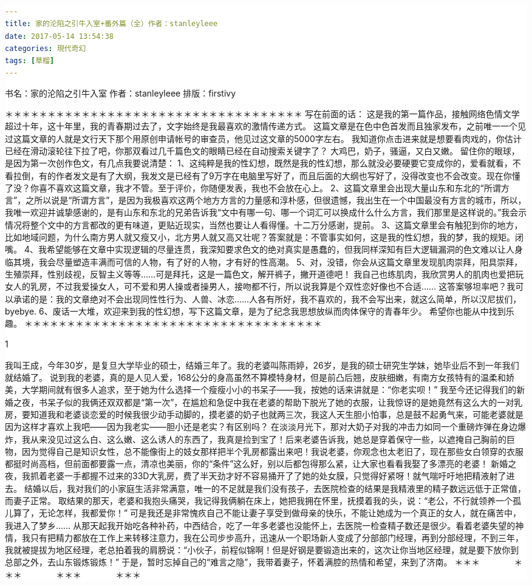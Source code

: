 ```yaml
---
title: 家的沦陷之引牛入室+番外篇（全）作者：stanleyleee
date: 2017-05-14 13:54:38
categories: 現代奇幻
tags: [草榴]
---
```

书名：家的沦陷之引牛入室
    作者：stanleyleee
    排版：firstivy

＊＊＊＊＊＊＊＊＊＊＊＊＊＊＊＊＊＊＊＊＊＊＊＊＊＊＊＊＊＊＊＊＊＊＊
    写在前面的话：
这是我的第一篇作品，接触网络色情文学超过十年，这十年里，我的青春期过去了，文字始终是我最喜欢的激情传递方式。
这篇文章是在色中色首发而且独家发布，之前唯一一个见过这篇文章的人就是文行天下那个用原创申请帐号的审查员，他见过这文章的5000字左右。
我知道你点击进来就是想要看肉戏的，你估计已经在滑动滚轮往下拉了吧，你那双看过几千篇色文的眼睛已经在自动搜索关键字了？
大鸡巴，奶子，骚逼，又白又嫩。
留住你的眼球，是因为第一次创作色文，有几点我要说清楚：
1、这纯粹是我的性幻想，既然是我的性幻想，那么就没必要硬要它变成你的，爱看就看，不看拉倒，有的作者发文是有了大纲，我发文是已经有了9万字在电脑里写好了，而且后面的大纲也写好了，没得改变也不会改变。现在你懂了没？你喜不喜欢这篇文章，我才不管。至于评价，你随便发表，我也不会放在心上。
2、这篇文章里会出现大量山东和东北的“所谓方言”，之所以说是“所谓方言”，是因为我极喜欢这两个地方方言的力量感和淳朴感，但很遗憾，我出生在一个中国最没有方言的城市，所以，我唯一欢迎并诚挚感谢的，是有山东和东北的兄弟告诉我“文中有哪一句、哪一个词汇可以换成什么什么方言，我们那里是这样说的。”我会示情况将整个文中的方言都改的更有味道，更贴近现实，当然也要让人看得懂。十二万分感谢，提前。
3、这篇文章里会有触犯到你的地方，比如地域问题，为什么南方男人就又瘦又小，北方男人就又高又壮呢？答案就是：不管事实如何，这是我的性幻想，我的梦，我的规矩。闭嘴。
4、我希望能够在文章中实现逻辑的尽量连贯，我深知要求色文的绝对真实是愚蠢的，但我同样深知有巨大逻辑漏洞的色文难以让人身临其境，我会尽量塑造丰满而可信的人物，有了好的人物，才有好的性高潮。
5、对，没错，你会从这篇文章里发现肌肉崇拜，阳具崇拜，生殖崇拜，性别歧视，反智主义等等……可是拜托，这是一篇色文，解开裤子，撇开道德吧！
我自己也练肌肉，我欣赏男人的肌肉也爱把玩女人的乳房，不过我爱操女人，可不爱和男人操或者操男人，接吻都不行，所以说我算是个双性恋好像也不合适……
这答案够坦率吧？我可以承诺的是：我的文章绝对不会出现同性性行为、人兽、冰恋……人各有所好，我不喜欢的，我不会写出来，就这么简单，所以汉尼拔们，byebye.
6、废话一大堆，欢迎来到我的性幻想，写下这篇文章，是为了纪念我思想放纵而肉体保守的青春年少。
希望你也能从中找到乐趣。
＊＊＊＊＊＊＊＊＊＊＊＊＊＊＊＊＊＊＊＊＊＊＊＊＊＊＊＊＊＊＊＊＊＊＊




1

我叫王成，今年30岁，是复旦大学毕业的硕士，结婚三年了。我的老婆叫陈雨婷，26岁，是我的硕士研究生学妹，她毕业后不到一年我们就结婚了。
说到我的老婆，真的是人见人爱，168公分的身高虽然不算模特身材，但是前凸后翘，皮肤细嫩，有南方女孩特有的温柔和娇美，大学期间就有很多人追求，至于她为什么选择一个瘦瘦小小的书呆子——我，按她的话来讲就是：“你老实呗！”
我至今还记得我们的新婚之夜，书呆子似的我俩还双双都是“第一次”，在尴尬和急促中我在老婆的帮助下脱光了她的衣服，让我惊讶的是她竟然有这么大的一对乳房，要知道我和老婆谈恋爱的时候我很少动手动脚的，摸老婆的奶子也就两三次，我这人天生胆小怕事，总是鼓不起勇气来，可能老婆就是因为这样才喜欢上我吧——因为我老实——胆小还是老实？有区别吗？
在淡淡月光下，那对大奶子对我的冲击力如同一个重磅炸弹在身边爆炸，我从来没见过这么白、这么嫩、这么诱人的东西了，我真是捡到宝了！后来老婆告诉我，她总是穿着保守一些，以遮掩自己胸前的巨物，因为觉得自己是知识女性，总不能像街上的妓女那样把半个乳房都露出来吧！我说老婆，你观念也太老旧了，现在那些女白领穿的衣服都挺时尚高档，但前面都要露一点，清凉也美丽，你的“条件”这么好，别以后都包得那么紧，让大家也看看我娶了多漂亮的老婆！
新婚之夜，我抓着老婆一手都握不过来的33D大乳房，费了半天劲才好不容易捅开了了她的处女膜，只觉得好紧呀！就气喘吁吁地把精液射了进去。
结婚以后，我对我们的小家庭生活非常满意，唯一的不足就是我们没有孩子，去医院检查的结果是我精液里的精子数远远低于正常值，而妻子正常。
取结果的那天，老婆和我抱头痛哭，我记得我俩躺在床上，她把我拥在怀里，抚摸着我的头，说：“老公，不行就领养一个孤儿算了，无论怎样，我都爱你！”
可是我还是非常愧疚自己不能让妻子享受到做母亲的快乐，不能让她成为一个真正的女人，就在痛苦中，我进入了梦乡……
从那天起我开始吃各种补药，中西结合，吃了一年多老婆也没能怀上，去医院一检查精子数还是很少。看着老婆失望的神情，我只有把精力都放在工作上来转移注意力，我在公司步步高升，迅速从一个职场新人变成了分部部门经理，再到分部经理，不到三年，我就被提拔为地区经理，老总拍着我的肩膀说：“小伙子，前程似锦啊！但是好钢是要锻造出来的，这次让你当地区经理，就是要下放你到总部之外，去山东锻炼锻炼！”
于是，暂时忘掉自己的“难言之隐”，我带着妻子，怀着满腔的热情和希望，来到了济南。
＊＊＊　　　　＊＊＊　　　　＊＊＊　　　　＊＊＊
